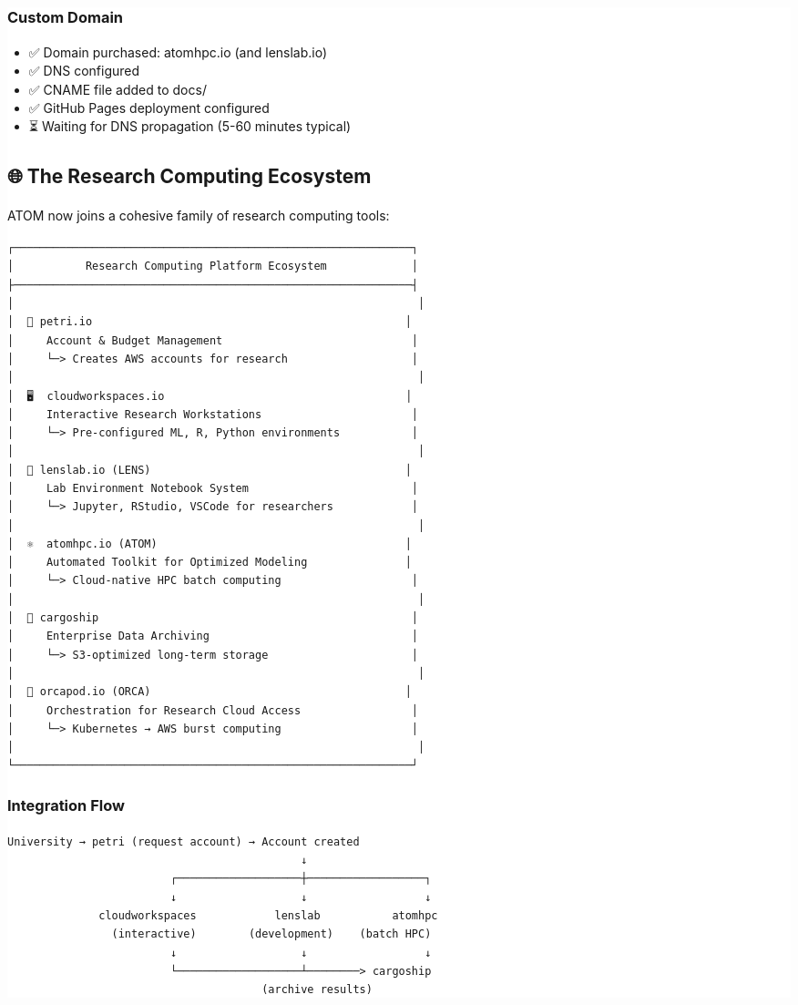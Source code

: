 ### Custom Domain
- ✅ Domain purchased: atomhpc.io (and lenslab.io)
- ✅ DNS configured
- ✅ CNAME file added to docs/
- ✅ GitHub Pages deployment configured
- ⏳ Waiting for DNS propagation (5-60 minutes typical)

## 🌐 The Research Computing Ecosystem

ATOM now joins a cohesive family of research computing tools:

```
┌─────────────────────────────────────────────────────────────┐
│           Research Computing Platform Ecosystem             │
├─────────────────────────────────────────────────────────────┤
│                                                              │
│  🧫 petri.io                                                │
│     Account & Budget Management                             │
│     └─> Creates AWS accounts for research                   │
│                                                              │
│  🖥️  cloudworkspaces.io                                     │
│     Interactive Research Workstations                       │
│     └─> Pre-configured ML, R, Python environments           │
│                                                              │
│  🔬 lenslab.io (LENS)                                       │
│     Lab Environment Notebook System                         │
│     └─> Jupyter, RStudio, VSCode for researchers            │
│                                                              │
│  ⚛️  atomhpc.io (ATOM)                                      │
│     Automated Toolkit for Optimized Modeling               │
│     └─> Cloud-native HPC batch computing                    │
│                                                              │
│  🚢 cargoship                                                │
│     Enterprise Data Archiving                               │
│     └─> S3-optimized long-term storage                      │
│                                                              │
│  🐋 orcapod.io (ORCA)                                       │
│     Orchestration for Research Cloud Access                 │
│     └─> Kubernetes → AWS burst computing                    │
│                                                              │
└─────────────────────────────────────────────────────────────┘
```

### Integration Flow
```
University → petri (request account) → Account created
                                             ↓
                         ┌───────────────────┼──────────────────┐
                         ↓                   ↓                  ↓
              cloudworkspaces            lenslab           atomhpc
                (interactive)        (development)    (batch HPC)
                         ↓                   ↓                  ↓
                         └───────────────────┴────────> cargoship
                                       (archive results)
```
